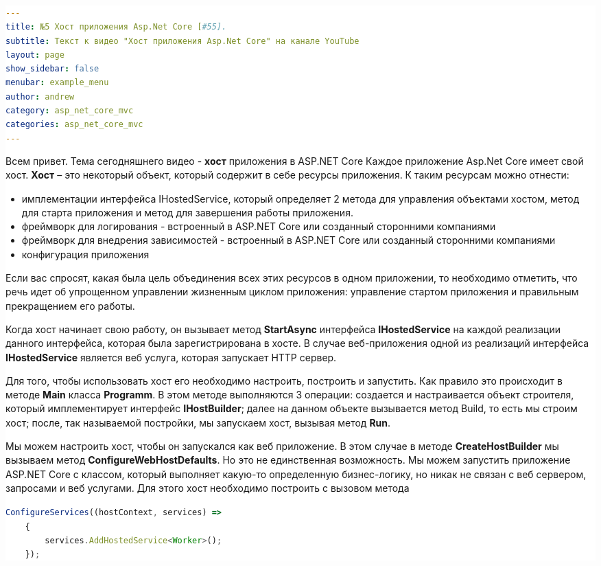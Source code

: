```yaml
---
title: №5 Хост приложения Asp.Net Core [#55]. 
subtitle: Текст к видео "Хост приложения Asp.Net Core" на канале YouTube
layout: page
show_sidebar: false
menubar: example_menu
author: andrew
category: asp_net_core_mvc
categories: asp_net_core_mvc
---
```


<center>
<iframe width="560" height="315" src="https://www.youtube.com/embed/8fxYbHc_9JY" 
frameborder="0" allow="accelerometer; autoplay; 
encrypted-media; gyroscope; picture-in-picture" allowfullscreen></iframe>
</center>

Всем привет. Тема сегодняшнего видео - **хост** приложения в ASP.NET Core
Каждое приложение Asp.Net Core имеет свой хост. **Хост** – это некоторый объект, который содержит в себе ресурсы приложения. К таким ресурсам можно отнести:

 - имплементации интерфейса IHostedService, который определяет 2 метода для управления объектами хостом, метод для старта приложения и метод для завершения работы приложения.
 - фреймворк для логирования - встроенный в ASP.NET Core или созданный сторонними компаниями
 - фреймворк для внедрения зависимостей - встроенный в ASP.NET Core или созданный сторонними компаниями
 - конфигурация приложения

Если вас спросят, какая была цель объединения всех этих ресурсов в одном приложении, то необходимо отметить, что речь идет об упрощенном управлении жизненным циклом приложения: 
управление стартом приложения и правильным прекращением его работы.

Когда хост начинает свою работу, он вызывает метод **StartAsync** интерфейса **IHostedService** на каждой реализации данного интерфейса, которая была зарегистрирована в хосте. 
В случае веб-приложения одной из реализаций интерфейса **IHostedService** является веб услуга, которая запускает HTTP сервер.

Для того, чтобы использовать хост его необходимо настроить, построить и запустить. Как правило это происходит в методе **Main** класса **Programm**. В этом методе выполняются 
3 операции: создается и настраивается объект строителя, который имплементирует интерфейс **IHostBuilder**; далее на данном объекте вызывается метод Build, то есть мы строим 
хост; после, так называемой постройки, мы запускаем хост, вызывая метод **Run**. 

Мы можем настроить хост, чтобы он запускался как веб приложение. В этом случае в методе **CreateHostBuilder** мы вызываем метод **ConfigureWebHostDefaults**. Но это не единственная 
возможность. Мы можем запустить приложение ASP.NET Core с классом, который выполняет какую-то определенную бизнес-логику, но никак не связан с веб сервером, запросами и 
веб услугами. Для этого хост необходимо построить с вызовом метода

```javascript
ConfigureServices((hostContext, services) =>
	{
		services.AddHostedService<Worker>();
	});
```
